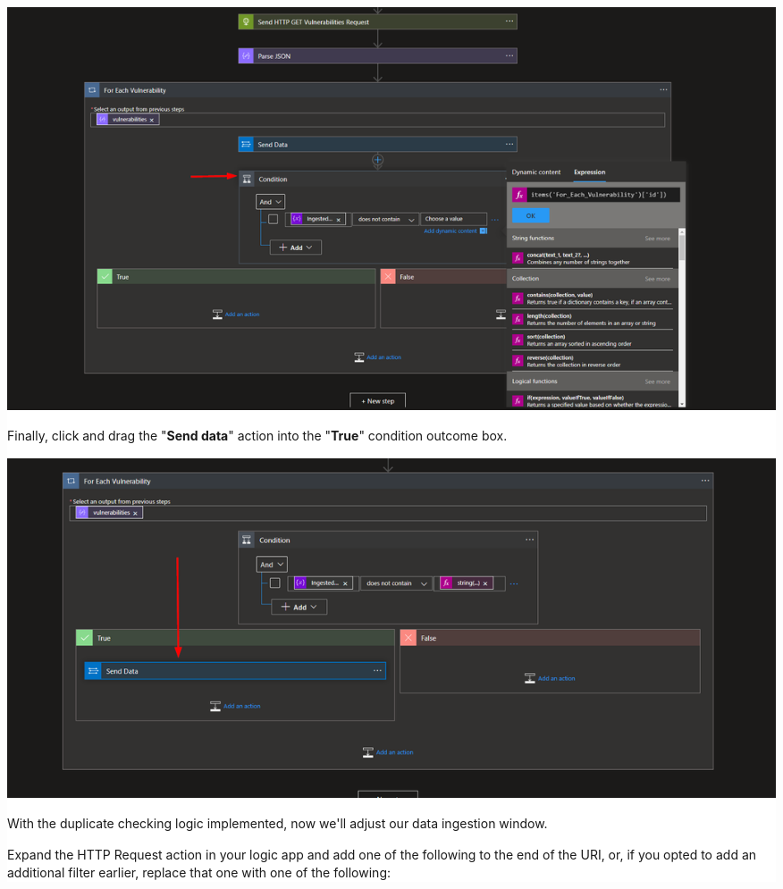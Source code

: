 ![Edgescan_Integration_Final_Set_Up_7](Images/Edgescan_Integration_Final_Set_Up_7.png)

Finally, click and drag the "**Send data**" action into the "**True**" condition outcome box.

![Edgescan_Integration_Final_Set_Up_8](Images/Edgescan_Integration_Final_Set_Up_8.png)


With the duplicate checking logic implemented, now we'll adjust our data ingestion window.

Expand the HTTP Request action in your logic app and add one of the following to the end of the URI, or, if you opted to add an additional filter earlier, replace that one with one of the following:
